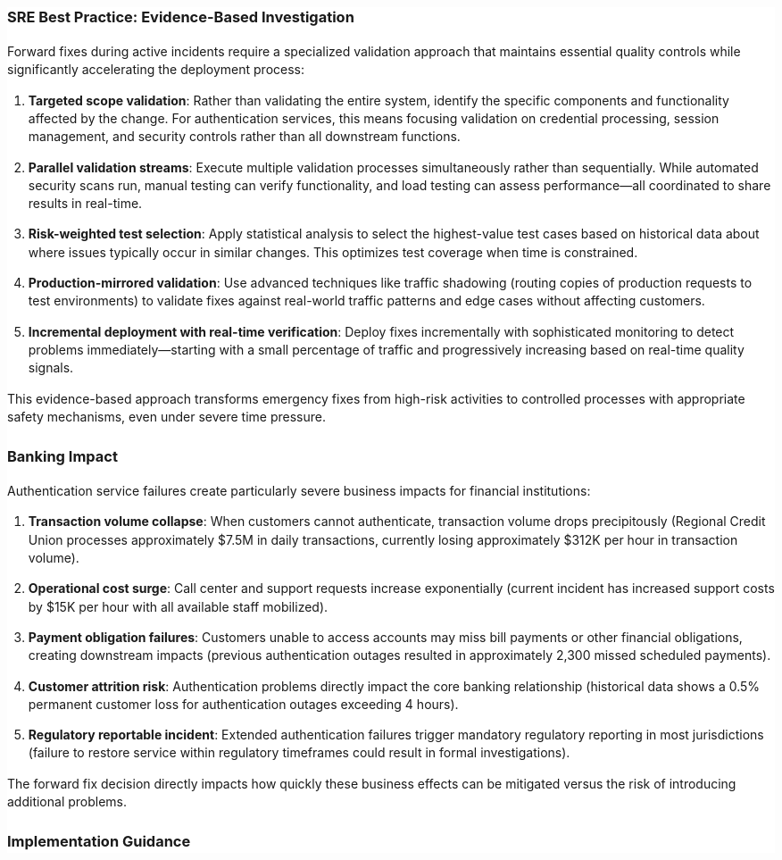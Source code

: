### SRE Best Practice: Evidence-Based Investigation

Forward fixes during active incidents require a specialized validation approach that maintains essential quality controls while significantly accelerating the deployment process:

1. **Targeted scope validation**: Rather than validating the entire system, identify the specific components and functionality affected by the change. For authentication services, this means focusing validation on credential processing, session management, and security controls rather than all downstream functions.

2. **Parallel validation streams**: Execute multiple validation processes simultaneously rather than sequentially. While automated security scans run, manual testing can verify functionality, and load testing can assess performance—all coordinated to share results in real-time.

3. **Risk-weighted test selection**: Apply statistical analysis to select the highest-value test cases based on historical data about where issues typically occur in similar changes. This optimizes test coverage when time is constrained.

4. **Production-mirrored validation**: Use advanced techniques like traffic shadowing (routing copies of production requests to test environments) to validate fixes against real-world traffic patterns and edge cases without affecting customers.

5. **Incremental deployment with real-time verification**: Deploy fixes incrementally with sophisticated monitoring to detect problems immediately—starting with a small percentage of traffic and progressively increasing based on real-time quality signals.

This evidence-based approach transforms emergency fixes from high-risk activities to controlled processes with appropriate safety mechanisms, even under severe time pressure.

### Banking Impact

Authentication service failures create particularly severe business impacts for financial institutions:

1. **Transaction volume collapse**: When customers cannot authenticate, transaction volume drops precipitously (Regional Credit Union processes approximately $7.5M in daily transactions, currently losing approximately $312K per hour in transaction volume).

2. **Operational cost surge**: Call center and support requests increase exponentially (current incident has increased support costs by $15K per hour with all available staff mobilized).

3. **Payment obligation failures**: Customers unable to access accounts may miss bill payments or other financial obligations, creating downstream impacts (previous authentication outages resulted in approximately 2,300 missed scheduled payments).

4. **Customer attrition risk**: Authentication problems directly impact the core banking relationship (historical data shows a 0.5% permanent customer loss for authentication outages exceeding 4 hours).

5. **Regulatory reportable incident**: Extended authentication failures trigger mandatory regulatory reporting in most jurisdictions (failure to restore service within regulatory timeframes could result in formal investigations).

The forward fix decision directly impacts how quickly these business effects can be mitigated versus the risk of introducing additional problems.

### Implementation Guidance
